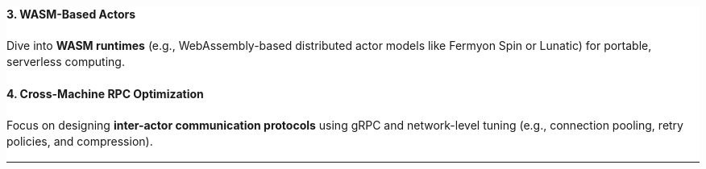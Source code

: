#### **3. WASM-Based Actors**
Dive into **WASM runtimes** (e.g., WebAssembly-based distributed actor models like Fermyon Spin or Lunatic) for portable, serverless computing.

#### **4. Cross-Machine RPC Optimization**
Focus on designing **inter-actor communication protocols** using gRPC and network-level tuning (e.g., connection pooling, retry policies, and compression).

---


